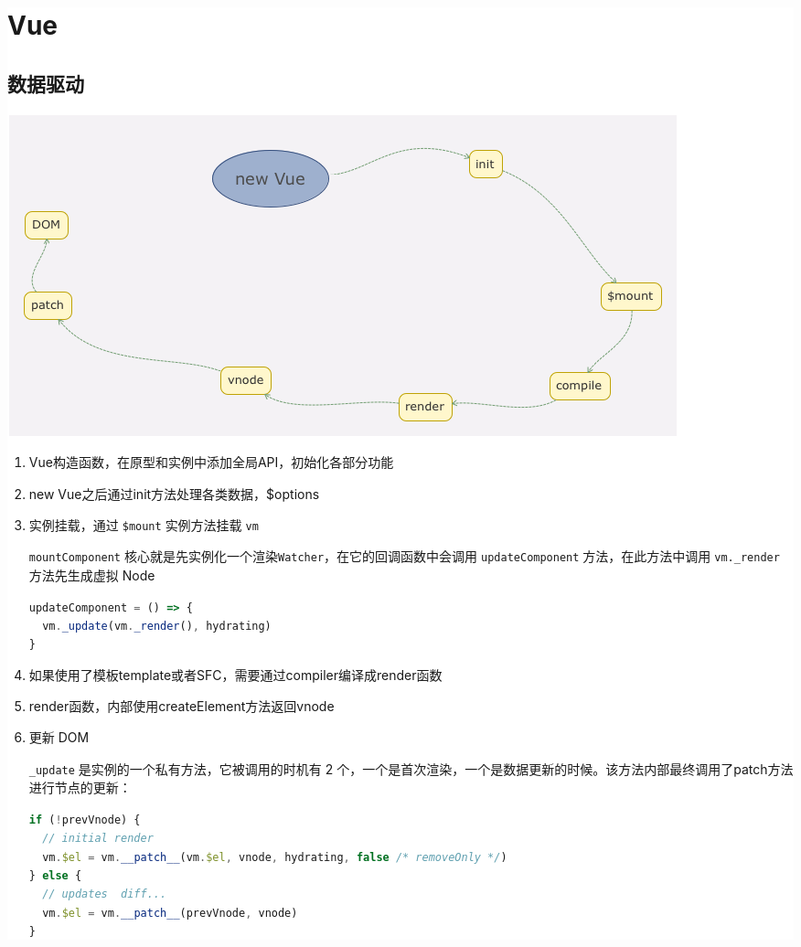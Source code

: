 # Vue

## 数据驱动

![](./img/new-vue.png)

1. Vue构造函数，在原型和实例中添加全局API，初始化各部分功能

2. new Vue之后通过init方法处理各类数据，$options

3. 实例挂载，通过 `$mount` 实例方法挂载 `vm` 

      `mountComponent` 核心就是先实例化一个渲染`Watcher`，在它的回调函数中会调用 `updateComponent` 方法，在此方法中调用 `vm._render` 方法先生成虚拟 Node

      ```javascript
      updateComponent = () => {
        vm._update(vm._render(), hydrating)
      }  
      ```

3. 如果使用了模板template或者SFC，需要通过compiler编译成render函数

4. render函数，内部使用createElement方法返回vnode
   
6. 更新 DOM

   `_update` 是实例的一个私有方法，它被调用的时机有 2 个，一个是首次渲染，一个是数据更新的时候。该方法内部最终调用了patch方法进行节点的更新：
   
   ```javascript
   if (!prevVnode) {
     // initial render
     vm.$el = vm.__patch__(vm.$el, vnode, hydrating, false /* removeOnly */)
   } else {
     // updates  diff...
     vm.$el = vm.__patch__(prevVnode, vnode)
   }
   ```
